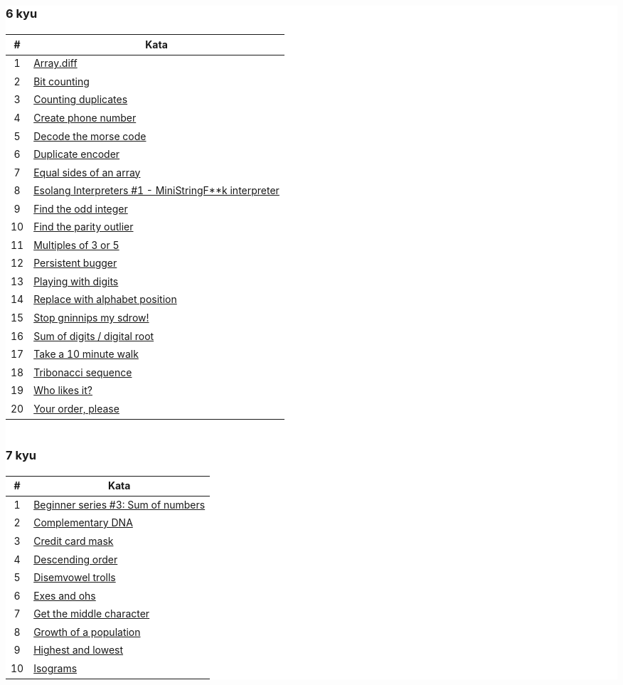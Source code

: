 <h1></h1>

### 6 kyu

| # | Kata |
| :---: | --- |
| 1 | [Array.diff](https://www.codewars.com/kata/523f5d21c841566fde000009) |
| 2 | [Bit counting](https://www.codewars.com/kata/526571aae218b8ee490006f4) |
| 3 | [Counting duplicates](https://www.codewars.com/kata/54bf1c2cd5b56cc47f0007a1) |
| 4 | [Create phone number](https://www.codewars.com/kata/525f50e3b73515a6db000b83) |
| 5 | [Decode the morse code](https://www.codewars.com/kata/54b724efac3d5402db00065e) |
| 6 | [Duplicate encoder](https://www.codewars.com/kata/54b42f9314d9229fd6000d9c) |
| 7 | [Equal sides of an array](https://www.codewars.com/kata/5679aa472b8f57fb8c000047) |
| 8 | [Esolang Interpreters #1 - MiniStringF**k interpreter](https://www.codewars.com/kata/586dd26a69b6fd46dd0000c0) |
| 9 | [Find the odd integer](https://www.codewars.com/kata/54da5a58ea159efa38000836) |
| 10 | [Find the parity outlier](https://www.codewars.com/kata/5526fc09a1bbd946250002dc) |
| 11 | [Multiples of 3 or 5](https://www.codewars.com/kata/514b92a657cdc65150000006) |
| 12 | [Persistent bugger](https://www.codewars.com/kata/55bf01e5a717a0d57e0000ec) |
| 13 | [Playing with digits](https://www.codewars.com/kata/5552101f47fc5178b1000050) |
| 14 | [Replace with alphabet position](https://www.codewars.com/kata/546f922b54af40e1e90001da) |
| 15 | [Stop gninnips my sdrow!](https://www.codewars.com/kata/5264d2b162488dc400000001) |
| 16 | [Sum of digits / digital root](https://www.codewars.com/kata/541c8630095125aba6000c00) |
| 17 | [Take a 10 minute walk](https://www.codewars.com/kata/54da539698b8a2ad76000228) |
| 18 | [Tribonacci sequence](https://www.codewars.com/kata/556deca17c58da83c00002db) |
| 19| [Who likes it?](https://www.codewars.com/kata/5266876b8f4bf2da9b000362) |
| 20 | [Your order, please](https://www.codewars.com/kata/55c45be3b2079eccff00010f) |

<h1></h1>

### 7 kyu

| # | Kata |
| :---: | --- |
| 1 | [Beginner series #3: Sum of numbers](https://www.codewars.com/kata/55f2b110f61eb01779000053) |
| 2 | [Complementary DNA](https://www.codewars.com/kata/554e4a2f232cdd87d9000038) |
| 3 | [Credit card mask](https://www.codewars.com/kata/5412509bd436bd33920011bc) |
| 4 | [Descending order](https://www.codewars.com/kata/5467e4d82edf8bbf40000155) |
| 5 | [Disemvowel trolls](https://www.codewars.com/kata/52fba66badcd10859f00097e) |
| 6 | [Exes and ohs](https://www.codewars.com/kata/55908aad6620c066bc00002a) |
| 7 | [Get the middle character](https://www.codewars.com/kata/56747fd5cb988479af000028) |
| 8 | [Growth of a population](https://www.codewars.com/kata/563b662a59afc2b5120000c6) |
| 9 | [Highest and lowest](https://www.codewars.com/kata/554b4ac871d6813a03000035) |
| 10 | [Isograms](https://www.codewars.com/kata/54ba84be607a92aa900000f1) |